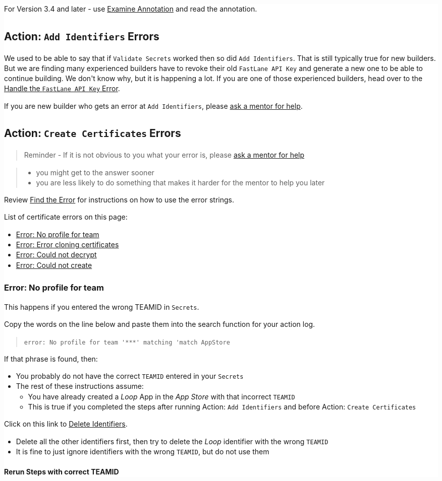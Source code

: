 For Version 3.4 and later - use [Examine Annotation](#examine-annotation) and read the annotation.

## Action: `Add Identifiers` Errors

We used to be able to say that if `Validate Secrets` worked then so did `Add Identifiers`. That is still typically true for new builders. But we are finding many experienced builders have to revoke their old `FastLane API Key` and generate a new one to be able to continue building. We don't know why, but it is happening a lot. If you are one of those experienced builders, head over to the [Handle the `FastLane API Key` Error](#handle-the-fastlane-api-key-error).

If you are new builder who gets an error at `Add Identifiers`, please [ask a mentor for help](#where-to-get-help-with-browser-build).

## Action: `Create Certificates` Errors

> Reminder - If it is not obvious to you what your error is, please [ask a mentor for help](#where-to-get-help-with-browser-build)

> * you might get to the answer sooner
> * you are less likely to do something that makes it harder for the mentor to help you later

Review [Find the Error](#find-the-error) for instructions on how to use the error strings.

List of certificate errors on this page:

* [Error: No profile for team](#error-no-profile-for-team)
* [Error: Error cloning certificates](#error-error-cloning-certificates)
* [Error: Could not decrypt](#error-could-not-decrypt)
* [Error: Could not create](#error-could-not-create)
 
### Error: No profile for team

This happens if you entered the wrong TEAMID in `Secrets`.

Copy the words on the line below and paste them into the search function for your action log.

> ``` { .text .copy }
> error: No profile for team '***' matching 'match AppStore
> ```

If that phrase is found, then:

* You probably do not have the correct `TEAMID` entered in your `Secrets`
* The rest of these instructions assume:
    * You have already created a *Loop* App in the *App Store* with that incorrect `TEAMID`
    * This is true if you completed the steps after running Action: `Add Identifiers` and before Action: `Create Certificates`

Click on this link to [Delete Identifiers](#delete-identifiers).

- Delete all the other identifiers first, then try to delete the *Loop* identifier with the wrong <code>TEAMID</code>
- It is fine to just ignore identifiers with the wrong <code>TEAMID</code>, but do not use them

#### Rerun Steps with correct TEAMID
